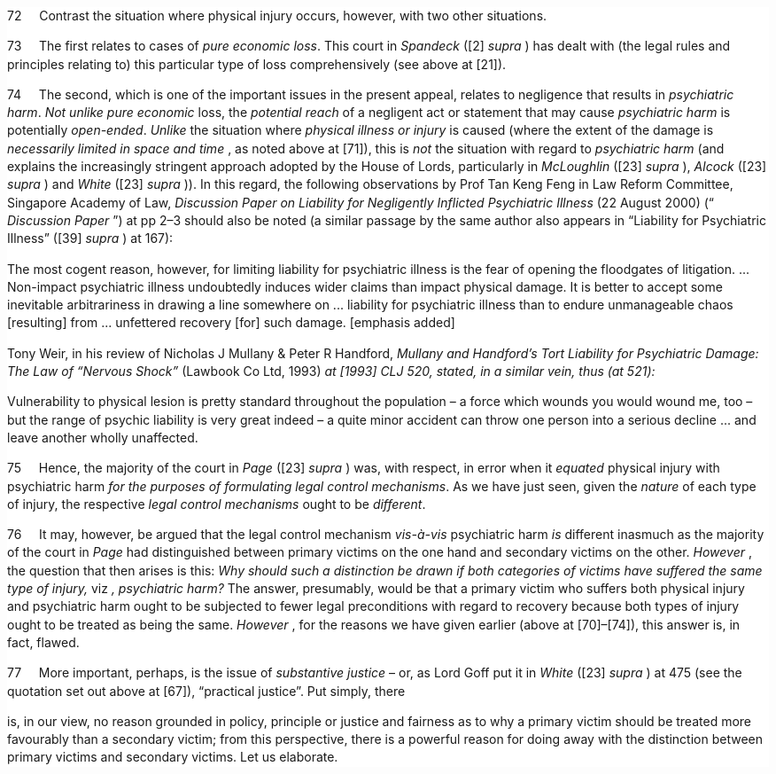 72     Contrast the situation where physical injury occurs, however, with two other situations. 

73     The first relates to cases of _pure economic loss_. This court in _Spandeck_ ([2] _supra_ ) has dealt with (the legal rules and principles relating to) this particular type of loss comprehensively (see above at [21]). 

74     The second, which is one of the important issues in the present appeal, relates to negligence that results in _psychiatric harm_. _Not unlike pure economic_ loss, the _potential reach_ of a negligent act or statement that may cause _psychiatric harm_ is potentially _open-ended_. _Unlike_ the situation where _physical illness or injury_ is caused (where the extent of the damage is _necessarily limited in space and time_ , as noted above at [71]), this is _not_ the situation with regard to _psychiatric harm_ (and explains the increasingly stringent approach adopted by the House of Lords, particularly in _McLoughlin_ ([23] _supra_ ), _Alcock_ ([23] _supra_ ) and _White_ ([23] _supra_ )). In this regard, the following observations by Prof Tan Keng Feng in Law Reform Committee, Singapore Academy of Law, _Discussion Paper on Liability for Negligently Inflicted Psychiatric Illness_ (22 August 2000) (“ _Discussion Paper_ ”) at pp 2–3 should also be noted (a similar passage by the same author also appears in “Liability for Psychiatric Illness” ([39] _supra_ ) at 167): 

 The most cogent reason, however, for limiting liability for psychiatric illness is the fear of opening the floodgates of litigation. ... Non-impact psychiatric illness undoubtedly induces wider claims than impact physical damage. It is better to accept some inevitable arbitrariness in drawing a line somewhere on ... liability for psychiatric illness than to endure unmanageable chaos [resulting] from ... unfettered recovery [for] such damage. [emphasis added] 

Tony Weir, in his review of Nicholas J Mullany & Peter R Handford, _Mullany and Handford’s Tort Liability for Psychiatric Damage: The Law of “Nervous Shock”_ (Lawbook Co Ltd, 1993) _at [1993] CLJ 520, stated, in a similar vein, thus (at 521):_ 

 Vulnerability to physical lesion is pretty standard throughout the population – a force which wounds you would wound me, too – but the range of psychic liability is very great indeed – a quite minor accident can throw one person into a serious decline ... and leave another wholly unaffected. 

75     Hence, the majority of the court in _Page_ ([23] _supra_ ) was, with respect, in error when it _equated_ physical injury with psychiatric harm _for the purposes of formulating legal control mechanisms_. As we have just seen, given the _nature_ of each type of injury, the respective _legal control mechanisms_ ought to be _different_. 

76     It may, however, be argued that the legal control mechanism _vis-à-vis_ psychiatric harm _is_ different inasmuch as the majority of the court in _Page_ had distinguished between primary victims on the one hand and secondary victims on the other. _However_ , the question that then arises is this: _Why should such a distinction be drawn if both categories of victims have suffered the same type of injury,_ viz _, psychiatric harm?_ The answer, presumably, would be that a primary victim who suffers both physical injury and psychiatric harm ought to be subjected to fewer legal preconditions with regard to recovery because both types of injury ought to be treated as being the same. _However_ , for the reasons we have given earlier (above at [70]–[74]), this answer is, in fact, flawed. 

77     More important, perhaps, is the issue of _substantive justice_ – or, as Lord Goff put it in _White_ ([23] _supra_ ) at 475 (see the quotation set out above at [67]), “practical justice”. Put simply, there 


is, in our view, no reason grounded in policy, principle or justice and fairness as to why a primary victim should be treated more favourably than a secondary victim; from this perspective, there is a powerful reason for doing away with the distinction between primary victims and secondary victims. Let us elaborate. 
